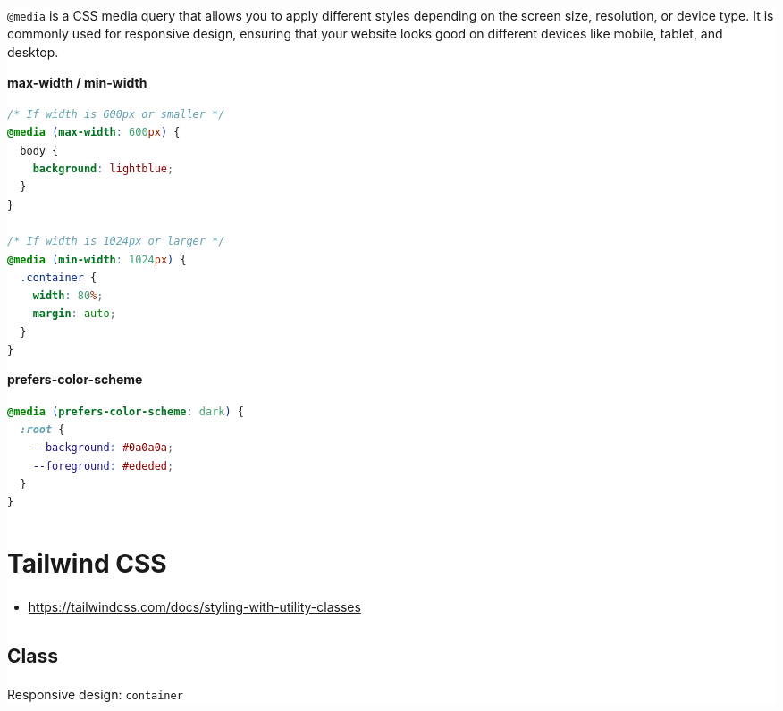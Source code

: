 `@media` is a CSS media query that allows you to apply different styles depending on the screen size, resolution, or device type. It is commonly used for responsive design, ensuring that your website looks good on different devices like mobile, tablet, and desktop.

**max-width / min-width**

```css
/* If width is 600px or smaller */
@media (max-width: 600px) {
  body {
    background: lightblue;
  }
}

/* If width is 1024px or larger */
@media (min-width: 1024px) {
  .container {
    width: 80%;
    margin: auto;
  }
}
```

**prefers-color-scheme**

```css
@media (prefers-color-scheme: dark) {
  :root {
    --background: #0a0a0a;
    --foreground: #ededed;
  }
}
```


# Tailwind CSS

- https://tailwindcss.com/docs/styling-with-utility-classes

## Class

Responsive design: `container`
